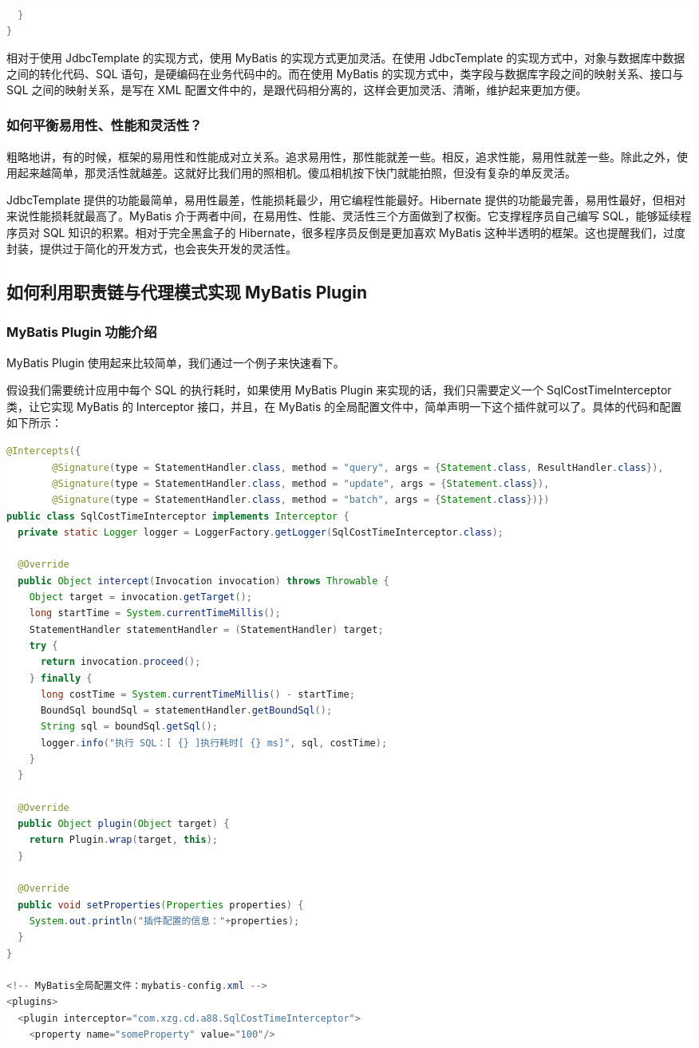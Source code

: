 ```java
  }
}
```

相对于使用 JdbcTemplate 的实现方式，使用 MyBatis 的实现方式更加灵活。在使用 JdbcTemplate 的实现方式中，对象与数据库中数据之间的转化代码、SQL 语句，是硬编码在业务代码中的。而在使用 MyBatis 的实现方式中，类字段与数据库字段之间的映射关系、接口与 SQL 之间的映射关系，是写在 XML 配置文件中的，是跟代码相分离的，这样会更加灵活、清晰，维护起来更加方便。

### 如何平衡易用性、性能和灵活性？

粗略地讲，有的时候，框架的易用性和性能成对立关系。追求易用性，那性能就差一些。相反，追求性能，易用性就差一些。除此之外，使用起来越简单，那灵活性就越差。这就好比我们用的照相机。傻瓜相机按下快门就能拍照，但没有复杂的单反灵活。

JdbcTemplate 提供的功能最简单，易用性最差，性能损耗最少，用它编程性能最好。Hibernate 提供的功能最完善，易用性最好，但相对来说性能损耗就最高了。MyBatis 介于两者中间，在易用性、性能、灵活性三个方面做到了权衡。它支撑程序员自己编写 SQL，能够延续程序员对 SQL 知识的积累。相对于完全黑盒子的 Hibernate，很多程序员反倒是更加喜欢 MyBatis 这种半透明的框架。这也提醒我们，过度封装，提供过于简化的开发方式，也会丧失开发的灵活性。

## 如何利用职责链与代理模式实现 MyBatis Plugin

### MyBatis Plugin 功能介绍

MyBatis Plugin 使用起来比较简单，我们通过一个例子来快速看下。

假设我们需要统计应用中每个 SQL 的执行耗时，如果使用 MyBatis Plugin 来实现的话，我们只需要定义一个 SqlCostTimeInterceptor 类，让它实现 MyBatis 的 Interceptor 接口，并且，在 MyBatis 的全局配置文件中，简单声明一下这个插件就可以了。具体的代码和配置如下所示：

```java
@Intercepts({
        @Signature(type = StatementHandler.class, method = "query", args = {Statement.class, ResultHandler.class}),
        @Signature(type = StatementHandler.class, method = "update", args = {Statement.class}),
        @Signature(type = StatementHandler.class, method = "batch", args = {Statement.class})})
public class SqlCostTimeInterceptor implements Interceptor {
  private static Logger logger = LoggerFactory.getLogger(SqlCostTimeInterceptor.class);

  @Override
  public Object intercept(Invocation invocation) throws Throwable {
    Object target = invocation.getTarget();
    long startTime = System.currentTimeMillis();
    StatementHandler statementHandler = (StatementHandler) target;
    try {
      return invocation.proceed();
    } finally {
      long costTime = System.currentTimeMillis() - startTime;
      BoundSql boundSql = statementHandler.getBoundSql();
      String sql = boundSql.getSql();
      logger.info("执行 SQL：[ {} ]执行耗时[ {} ms]", sql, costTime);
    }
  }

  @Override
  public Object plugin(Object target) {
    return Plugin.wrap(target, this);
  }

  @Override
  public void setProperties(Properties properties) {
    System.out.println("插件配置的信息："+properties);
  }
}

<!-- MyBatis全局配置文件：mybatis-config.xml -->
<plugins>
  <plugin interceptor="com.xzg.cd.a88.SqlCostTimeInterceptor">
    <property name="someProperty" value="100"/>
```